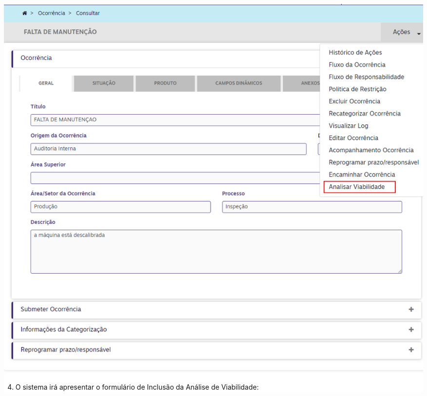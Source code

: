 ![](../assets/docaction/ACTCP-0161.png)

4) O sistema irá apresentar o formulário de Inclusão da Análise de Viabilidade:
